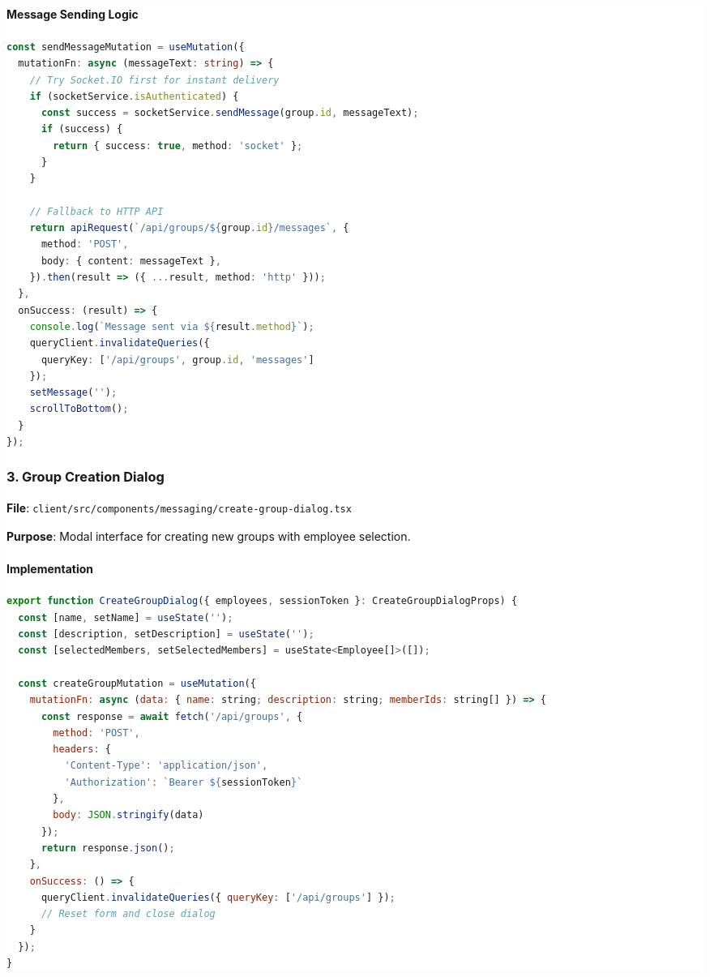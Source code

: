 #### Message Sending Logic
```typescript
const sendMessageMutation = useMutation({
  mutationFn: async (messageText: string) => {
    // Try Socket.IO first for instant delivery
    if (socketService.isAuthenticated) {
      const success = socketService.sendMessage(group.id, messageText);
      if (success) {
        return { success: true, method: 'socket' };
      }
    }
    
    // Fallback to HTTP API
    return apiRequest(`/api/groups/${group.id}/messages`, {
      method: 'POST',
      body: { content: messageText },
    }).then(result => ({ ...result, method: 'http' }));
  },
  onSuccess: (result) => {
    console.log(`Message sent via ${result.method}`);
    queryClient.invalidateQueries({ 
      queryKey: ['/api/groups', group.id, 'messages'] 
    });
    setMessage('');
    scrollToBottom();
  }
});
```

### 3. Group Creation Dialog

**File**: `client/src/components/messaging/create-group-dialog.tsx`

**Purpose**: Modal interface for creating new groups with employee selection.

#### Implementation
```jsx
export function CreateGroupDialog({ employees, sessionToken }: CreateGroupDialogProps) {
  const [name, setName] = useState('');
  const [description, setDescription] = useState('');
  const [selectedMembers, setSelectedMembers] = useState<Employee[]>([]);

  const createGroupMutation = useMutation({
    mutationFn: async (data: { name: string; description: string; memberIds: string[] }) => {
      const response = await fetch('/api/groups', {
        method: 'POST',
        headers: {
          'Content-Type': 'application/json',
          'Authorization': `Bearer ${sessionToken}`
        },
        body: JSON.stringify(data)
      });
      return response.json();
    },
    onSuccess: () => {
      queryClient.invalidateQueries({ queryKey: ['/api/groups'] });
      // Reset form and close dialog
    }
  });
}
```

